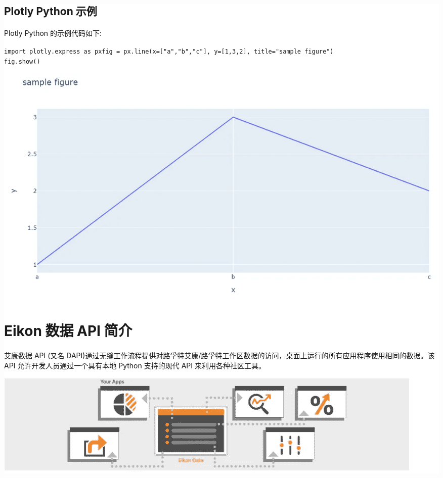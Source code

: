 ## Plotly Python 示例[](http://localhost:8888/notebooks/plotly_dapi.ipynb#Plotly-Python-Example)

Plotly Python 的示例代码如下:

```
import plotly.express as pxfig = px.line(x=["a","b","c"], y=[1,3,2], title="sample figure")
fig.show()
```

![](img/e75a1d05f56bcd1f172614165ff21ec1.png)

# Eikon 数据 API 简介

[艾康数据 API](https://developers.refinitiv.com/en/api-catalog/eikon/eikon-data-api) (又名 DAPI)通过无缝工作流程提供对路孚特艾康/路孚特工作区数据的访问，桌面上运行的所有应用程序使用相同的数据。该 API 允许开发人员通过一个具有本地 Python 支持的现代 API 来利用各种社区工具。

![](img/f0c60a56e7876bcea4e181a3941b3f8b.png)

